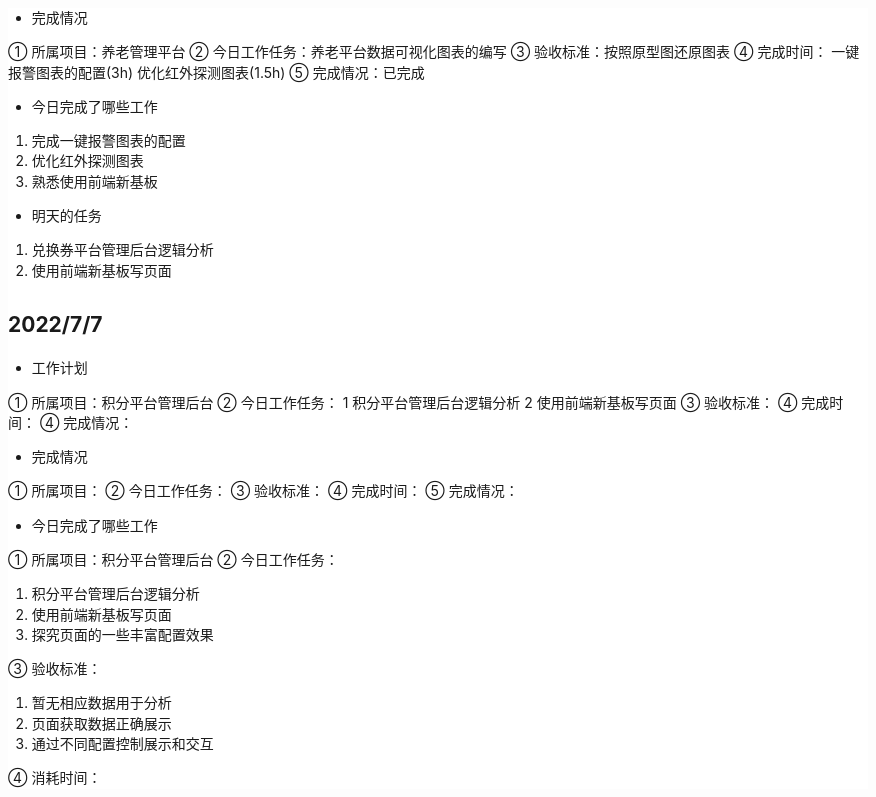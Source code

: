 - 完成情况

① 所属项目：养老管理平台
② 今日工作任务：养老平台数据可视化图表的编写
③ 验收标准：按照原型图还原图表
④ 完成时间：
一键报警图表的配置(3h)
优化红外探测图表(1.5h)
⑤ 完成情况：已完成

- 今日完成了哪些工作

1. 完成一键报警图表的配置
2. 优化红外探测图表
3. 熟悉使用前端新基板

- 明天的任务

1. 兑换券平台管理后台逻辑分析
2. 使用前端新基板写页面

## 2022/7/7

- 工作计划

① 所属项目：积分平台管理后台
② 今日工作任务：
1 积分平台管理后台逻辑分析
2 使用前端新基板写页面
③ 验收标准：
④ 完成时间：
④ 完成情况：

- 完成情况

① 所属项目：
② 今日工作任务：
③ 验收标准：
④ 完成时间：
⑤ 完成情况：

- 今日完成了哪些工作

① 所属项目：积分平台管理后台
② 今日工作任务：

1. 积分平台管理后台逻辑分析
2. 使用前端新基板写页面
3. 探究页面的一些丰富配置效果

③ 验收标准：

1. 暂无相应数据用于分析
2. 页面获取数据正确展示
3. 通过不同配置控制展示和交互

④ 消耗时间：
